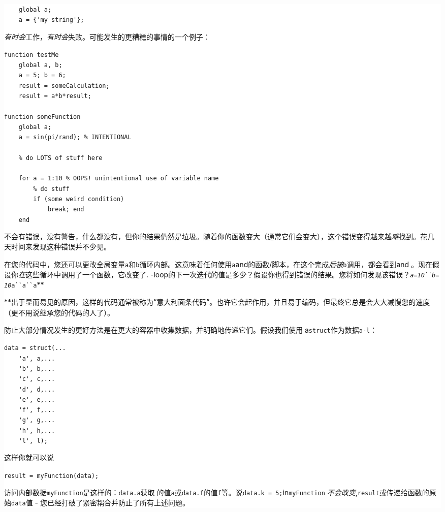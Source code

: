 ```
    global a;
    a = {'my string'}; 
```

*有时会*工作，*有时会*失败。可能发生的更糟糕的事情的一个例子：

```
function testMe
    global a, b;
    a = 5; b = 6;
    result = someCalculation;
    result = a*b*result;

function someFunction
    global a;
    a = sin(pi/rand); % INTENTIONAL

    % do LOTS of stuff here

    for a = 1:10 % OOPS! unintentional use of variable name
        % do stuff
        if (some weird condition)
            break; end
    end 
```

不会有错误，没有警告，什么都没有，但你的结果仍然是垃圾。随着你的函数变大（通常它们会变大），这个错误变得越来越*难*找到。花几天时间来发现这种错误并不少见。

在您的代码中，您还可以更改全局变量`a`和`b`循环内部。这意味着任何使用`a`and的函数/脚本，在这个完成*后被*`b`调用，都会看到and 。现在假设你*在*这些循环中调用了一个函数，它改变了. -loop的下一次迭代的值是多少？假设你也得到错误的结果。您将如何发现该错误？*`a=10``b=10`*`a``a``a`**

 **出于显而易见的原因，这样的代码通常被称为“意大利面条代码”。也许它会起作用，并且易于编码，但最终它总是会大大减慢您的速度（更不用说继承您的代码的人了）。

防止大部分情况发生的更好方法是在更大的容器中收集数据，并明确地传递它们。假设我们使用 a`struct`作为数据`a-l`：

```
data = struct(...
    'a', a,...
    'b', b,...
    'c', c,...
    'd', d,...
    'e', e,...
    'f', f,...
    'g', g,...
    'h', h,...
    'l', l); 
```

这样你就可以说

```
result = myFunction(data); 
```

访问内部数据`myFunction`是这样的：`data.a`获取 的值`a`或`data.f`的值`f`等。说`data.k = 5;`in`myFunction` *不会改变*,`result`或传递给函数的原始`data`值 - 您已经打破了紧密耦合并防止了所有上述问题。

